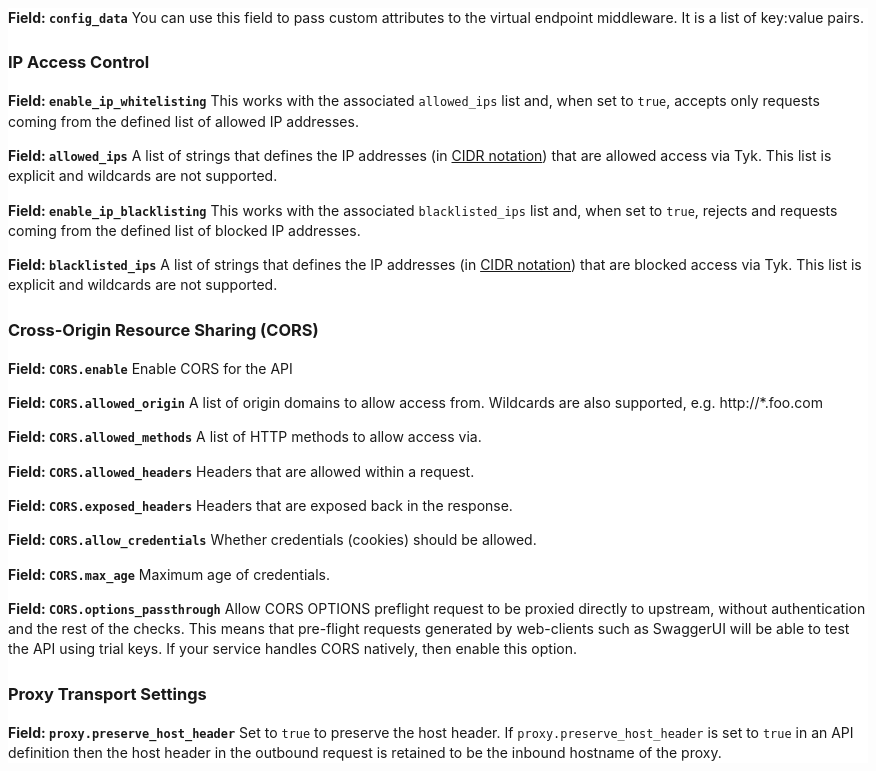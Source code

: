 **Field: `config_data`**
You can use this field to pass custom attributes to the virtual endpoint middleware. It is a list of key:value pairs.

### IP Access Control

**Field: `enable_ip_whitelisting`**
This works with the associated `allowed_ips` list and, when set to `true`, accepts only requests coming from the defined list of allowed IP addresses.

**Field: `allowed_ips`**
A list of strings that defines the IP addresses (in [CIDR notation](https://en.wikipedia.org/wiki/Classless_Inter-Domain_Routing#CIDR_notation)) that are allowed access via Tyk. This list is explicit and wildcards are not supported.

**Field: `enable_ip_blacklisting`**
This works with the associated `blacklisted_ips` list and, when set to `true`, rejects and requests coming from the defined list of blocked IP addresses.

**Field: `blacklisted_ips`**
A list of strings that defines the IP addresses (in [CIDR notation](https://en.wikipedia.org/wiki/Classless_Inter-Domain_Routing#CIDR_notation)) that are blocked access via Tyk. This list is explicit and wildcards are not supported.

### Cross-Origin Resource Sharing (CORS)

**Field: `CORS.enable`**
Enable CORS for the API

**Field: `CORS.allowed_origin`**
A list of origin domains to allow access from. Wildcards are also supported, e.g. http://*.foo.com

**Field: `CORS.allowed_methods`**
A list of HTTP methods to allow access via.

**Field: `CORS.allowed_headers`**
Headers that are allowed within a request.

**Field: `CORS.exposed_headers`**
Headers that are exposed back in the response.

**Field: `CORS.allow_credentials`**
Whether credentials (cookies) should be allowed.

**Field: `CORS.max_age`**
Maximum age of credentials.

**Field: `CORS.options_passthrough`**
Allow CORS OPTIONS preflight request to be proxied directly to upstream, without authentication and the rest of the checks. This means that pre-flight requests generated by web-clients such as SwaggerUI will be able to test the API using trial keys. If your service handles CORS natively, then enable this option.

### Proxy Transport Settings

**Field: `proxy.preserve_host_header`**
Set to `true` to preserve the host header. If `proxy.preserve_host_header` is set to `true` in an API definition then the host header in the outbound request is retained to be the inbound hostname of the proxy.
